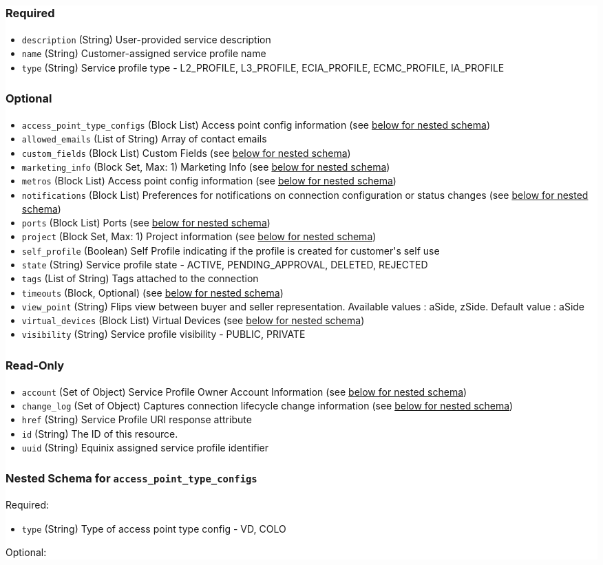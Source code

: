### Required

- `description` (String) User-provided service description
- `name` (String) Customer-assigned service profile name
- `type` (String) Service profile type - L2_PROFILE, L3_PROFILE, ECIA_PROFILE, ECMC_PROFILE, IA_PROFILE

### Optional

- `access_point_type_configs` (Block List) Access point config information (see [below for nested schema](#nestedblock--access_point_type_configs))
- `allowed_emails` (List of String) Array of contact emails
- `custom_fields` (Block List) Custom Fields (see [below for nested schema](#nestedblock--custom_fields))
- `marketing_info` (Block Set, Max: 1) Marketing Info (see [below for nested schema](#nestedblock--marketing_info))
- `metros` (Block List) Access point config information (see [below for nested schema](#nestedblock--metros))
- `notifications` (Block List) Preferences for notifications on connection configuration or status changes (see [below for nested schema](#nestedblock--notifications))
- `ports` (Block List) Ports (see [below for nested schema](#nestedblock--ports))
- `project` (Block Set, Max: 1) Project information (see [below for nested schema](#nestedblock--project))
- `self_profile` (Boolean) Self Profile indicating if the profile is created for customer's  self use
- `state` (String) Service profile state - ACTIVE, PENDING_APPROVAL, DELETED, REJECTED
- `tags` (List of String) Tags attached to the connection
- `timeouts` (Block, Optional) (see [below for nested schema](#nestedblock--timeouts))
- `view_point` (String) Flips view between buyer and seller representation. Available values : aSide, zSide. Default value : aSide
- `virtual_devices` (Block List) Virtual Devices (see [below for nested schema](#nestedblock--virtual_devices))
- `visibility` (String) Service profile visibility - PUBLIC, PRIVATE

### Read-Only

- `account` (Set of Object) Service Profile Owner Account Information (see [below for nested schema](#nestedatt--account))
- `change_log` (Set of Object) Captures connection lifecycle change information (see [below for nested schema](#nestedatt--change_log))
- `href` (String) Service Profile URI response attribute
- `id` (String) The ID of this resource.
- `uuid` (String) Equinix assigned service profile identifier

<a id="nestedblock--access_point_type_configs"></a>
### Nested Schema for `access_point_type_configs`

Required:

- `type` (String) Type of access point type config - VD, COLO

Optional:
